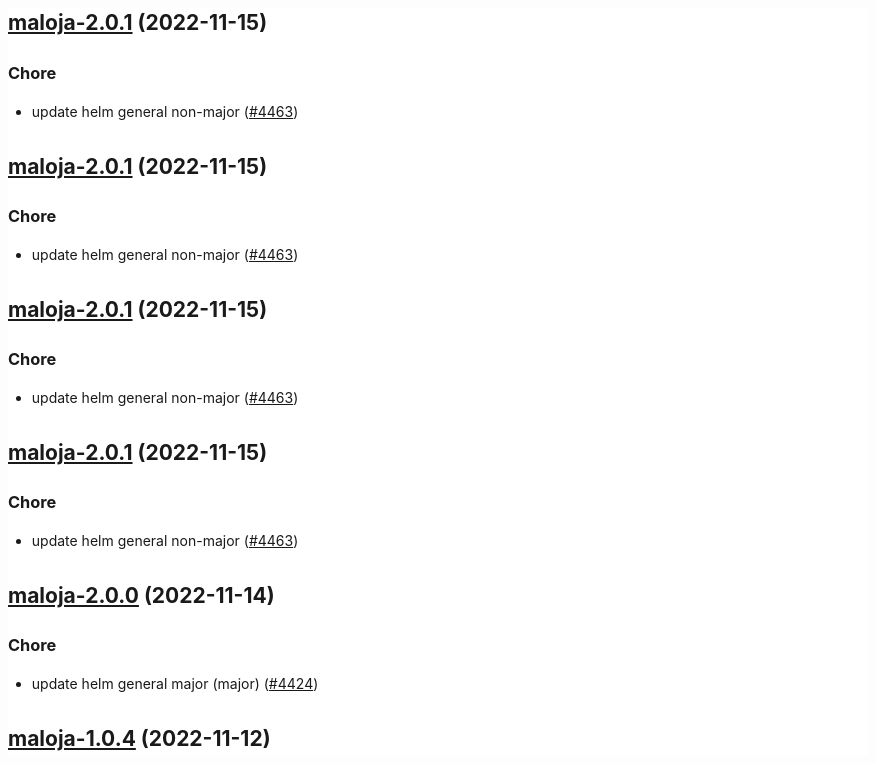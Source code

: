 


## [maloja-2.0.1](https://github.com/truecharts/charts/compare/maloja-2.0.0...maloja-2.0.1) (2022-11-15)

### Chore

- update helm general non-major ([#4463](https://github.com/truecharts/charts/issues/4463))
  
  


## [maloja-2.0.1](https://github.com/truecharts/charts/compare/maloja-2.0.0...maloja-2.0.1) (2022-11-15)

### Chore

- update helm general non-major ([#4463](https://github.com/truecharts/charts/issues/4463))
  
  


## [maloja-2.0.1](https://github.com/truecharts/charts/compare/maloja-2.0.0...maloja-2.0.1) (2022-11-15)

### Chore

- update helm general non-major ([#4463](https://github.com/truecharts/charts/issues/4463))
  
  


## [maloja-2.0.1](https://github.com/truecharts/charts/compare/maloja-2.0.0...maloja-2.0.1) (2022-11-15)

### Chore

- update helm general non-major ([#4463](https://github.com/truecharts/charts/issues/4463))
  
  


## [maloja-2.0.0](https://github.com/truecharts/charts/compare/maloja-1.0.4...maloja-2.0.0) (2022-11-14)

### Chore

- update helm general major (major) ([#4424](https://github.com/truecharts/charts/issues/4424))
  
  


## [maloja-1.0.4](https://github.com/truecharts/charts/compare/maloja-1.0.3...maloja-1.0.4) (2022-11-12)
